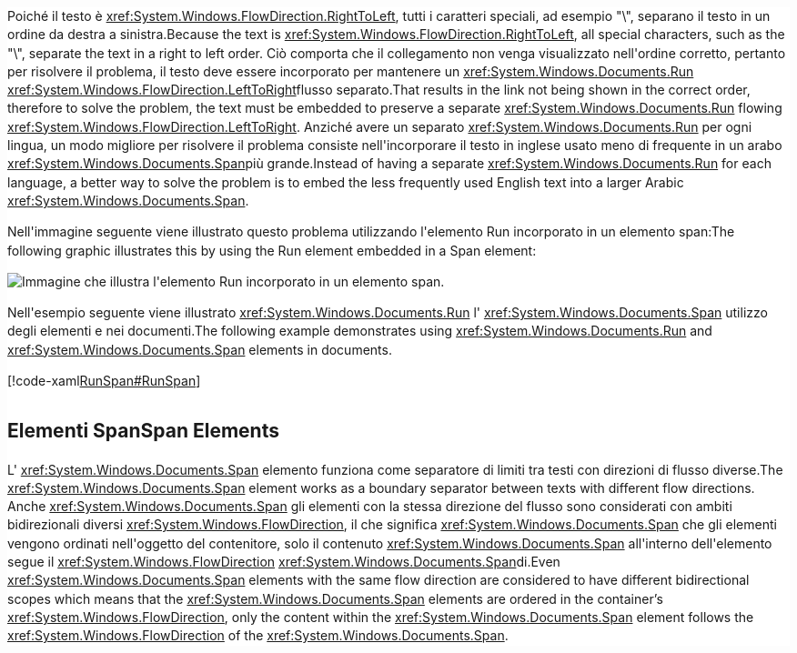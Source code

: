 <span data-ttu-id="3d93b-140">Poiché il testo è <xref:System.Windows.FlowDirection.RightToLeft>, tutti i caratteri speciali, ad esempio "\\", separano il testo in un ordine da destra a sinistra.</span><span class="sxs-lookup"><span data-stu-id="3d93b-140">Because the text is <xref:System.Windows.FlowDirection.RightToLeft>, all special characters, such as the "\\", separate the text in a right to left order.</span></span> <span data-ttu-id="3d93b-141">Ciò comporta che il collegamento non venga visualizzato nell'ordine corretto, pertanto per risolvere il problema, il testo deve essere incorporato per mantenere un <xref:System.Windows.Documents.Run> <xref:System.Windows.FlowDirection.LeftToRight>flusso separato.</span><span class="sxs-lookup"><span data-stu-id="3d93b-141">That results in the link not being shown in the correct order, therefore to solve the problem, the text must be embedded to preserve a separate <xref:System.Windows.Documents.Run> flowing <xref:System.Windows.FlowDirection.LeftToRight>.</span></span> <span data-ttu-id="3d93b-142">Anziché avere un separato <xref:System.Windows.Documents.Run> per ogni lingua, un modo migliore per risolvere il problema consiste nell'incorporare il testo in inglese usato meno di frequente in un arabo <xref:System.Windows.Documents.Span>più grande.</span><span class="sxs-lookup"><span data-stu-id="3d93b-142">Instead of having a separate <xref:System.Windows.Documents.Run> for each language, a better way to solve the problem is to embed the less frequently used English text into a larger Arabic <xref:System.Windows.Documents.Span>.</span></span>

<span data-ttu-id="3d93b-143">Nell'immagine seguente viene illustrato questo problema utilizzando l'elemento Run incorporato in un elemento span:</span><span class="sxs-lookup"><span data-stu-id="3d93b-143">The following graphic illustrates this by using the Run element embedded in a Span element:</span></span>

![Immagine che illustra l'elemento Run incorporato in un elemento span.](./media/bidirectional-features-in-wpf-overview/embedded-span-element.png)

<span data-ttu-id="3d93b-145">Nell'esempio seguente viene illustrato <xref:System.Windows.Documents.Run> l' <xref:System.Windows.Documents.Span> utilizzo degli elementi e nei documenti.</span><span class="sxs-lookup"><span data-stu-id="3d93b-145">The following example demonstrates using <xref:System.Windows.Documents.Run> and <xref:System.Windows.Documents.Span> elements in documents.</span></span>

[!code-xaml[RunSpan#RunSpan](~/samples/snippets/csharp/VS_Snippets_Wpf/RunSpan/CS/Window1.xaml#runspan)]

<a name="SpanElements"></a>

## <a name="span-elements"></a><span data-ttu-id="3d93b-146">Elementi Span</span><span class="sxs-lookup"><span data-stu-id="3d93b-146">Span Elements</span></span>

<span data-ttu-id="3d93b-147">L' <xref:System.Windows.Documents.Span> elemento funziona come separatore di limiti tra testi con direzioni di flusso diverse.</span><span class="sxs-lookup"><span data-stu-id="3d93b-147">The <xref:System.Windows.Documents.Span> element works as a boundary separator between texts with different flow directions.</span></span>  <span data-ttu-id="3d93b-148">Anche <xref:System.Windows.Documents.Span> gli elementi con la stessa direzione del flusso sono considerati con ambiti bidirezionali diversi <xref:System.Windows.FlowDirection>, il che significa <xref:System.Windows.Documents.Span> che gli elementi vengono ordinati nell'oggetto del contenitore, solo il contenuto <xref:System.Windows.Documents.Span> all'interno dell'elemento segue il <xref:System.Windows.FlowDirection> <xref:System.Windows.Documents.Span>di.</span><span class="sxs-lookup"><span data-stu-id="3d93b-148">Even <xref:System.Windows.Documents.Span> elements with the same flow direction are considered to have different bidirectional scopes which means that the <xref:System.Windows.Documents.Span> elements are ordered in the container’s <xref:System.Windows.FlowDirection>, only the content within the <xref:System.Windows.Documents.Span> element follows the <xref:System.Windows.FlowDirection> of the <xref:System.Windows.Documents.Span>.</span></span>
